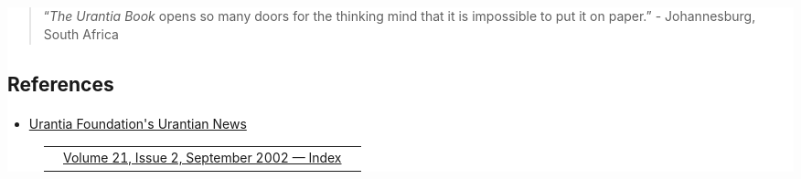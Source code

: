 > “_The Urantia Book_ opens so many doors for the thinking mind that it is impossible to put it on paper.” - Johannesburg, South Africa


## References

- [Urantia Foundation's Urantian News](https://www.urantia.org/news/2002-09)

<figure class="table chapter-navigator">
  <table>
    <tbody>
      <tr>
        <td>
        </td>
        <td>
        <a href="/en/index/articles_uf_urantian#volume-21-issue-2-september-2002">
          <span class="mdi mdi-book-open-variant"></span><span class="pl-2">Volume 21, Issue 2, September 2002 — Index</span>
        </a>
        </td>
        <td>
        </td>
      </tr>
    </tbody>
  </table>
</figure>

